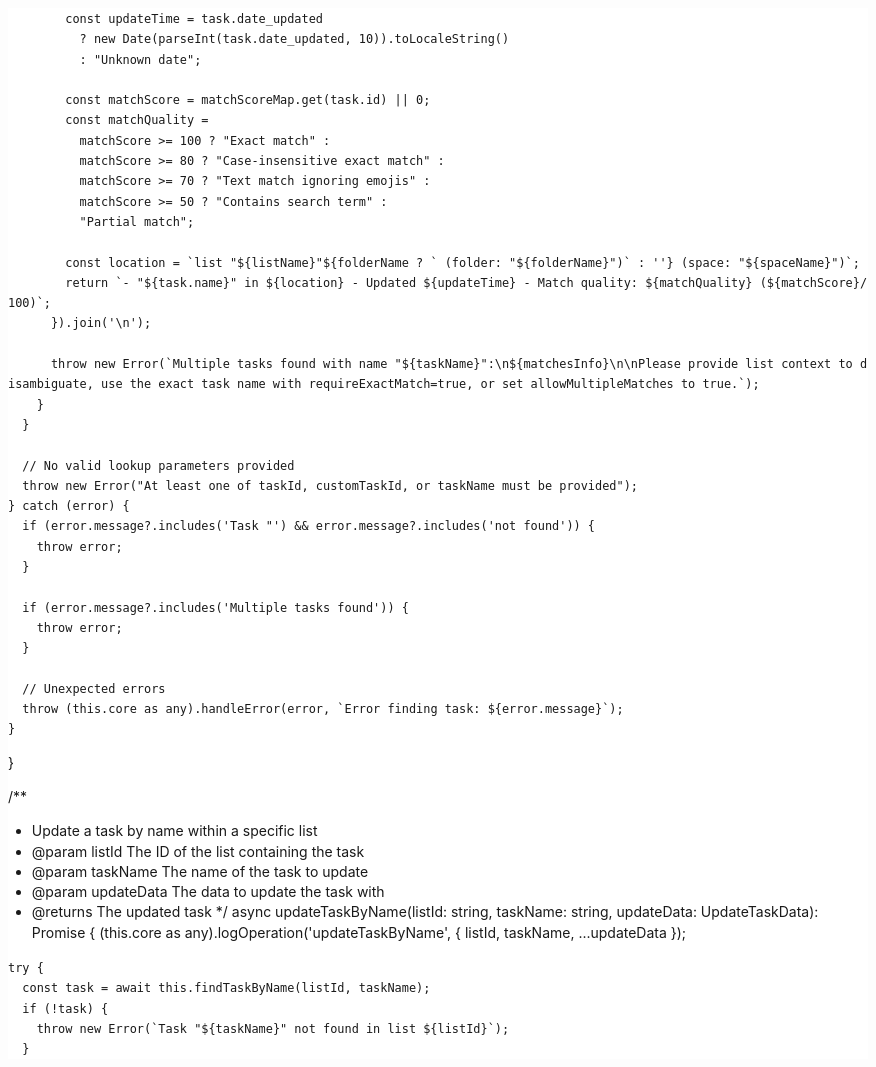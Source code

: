             const updateTime = task.date_updated 
              ? new Date(parseInt(task.date_updated, 10)).toLocaleString()
              : "Unknown date";
              
            const matchScore = matchScoreMap.get(task.id) || 0;
            const matchQuality = 
              matchScore >= 100 ? "Exact match" :
              matchScore >= 80 ? "Case-insensitive exact match" :
              matchScore >= 70 ? "Text match ignoring emojis" :
              matchScore >= 50 ? "Contains search term" :
              "Partial match";
              
            const location = `list "${listName}"${folderName ? ` (folder: "${folderName}")` : ''} (space: "${spaceName}")`;
            return `- "${task.name}" in ${location} - Updated ${updateTime} - Match quality: ${matchQuality} (${matchScore}/100)`;
          }).join('\n');
          
          throw new Error(`Multiple tasks found with name "${taskName}":\n${matchesInfo}\n\nPlease provide list context to disambiguate, use the exact task name with requireExactMatch=true, or set allowMultipleMatches to true.`);
        }
      }
      
      // No valid lookup parameters provided
      throw new Error("At least one of taskId, customTaskId, or taskName must be provided");
    } catch (error) {
      if (error.message?.includes('Task "') && error.message?.includes('not found')) {
        throw error;
      }
      
      if (error.message?.includes('Multiple tasks found')) {
        throw error;
      }
      
      // Unexpected errors
      throw (this.core as any).handleError(error, `Error finding task: ${error.message}`);
    }
  }

  /**
   * Update a task by name within a specific list
   * @param listId The ID of the list containing the task
   * @param taskName The name of the task to update
   * @param updateData The data to update the task with
   * @returns The updated task
   */
  async updateTaskByName(listId: string, taskName: string, updateData: UpdateTaskData): Promise<ClickUpTask> {
    (this.core as any).logOperation('updateTaskByName', { listId, taskName, ...updateData });

    try {
      const task = await this.findTaskByName(listId, taskName);
      if (!task) {
        throw new Error(`Task "${taskName}" not found in list ${listId}`);
      }
